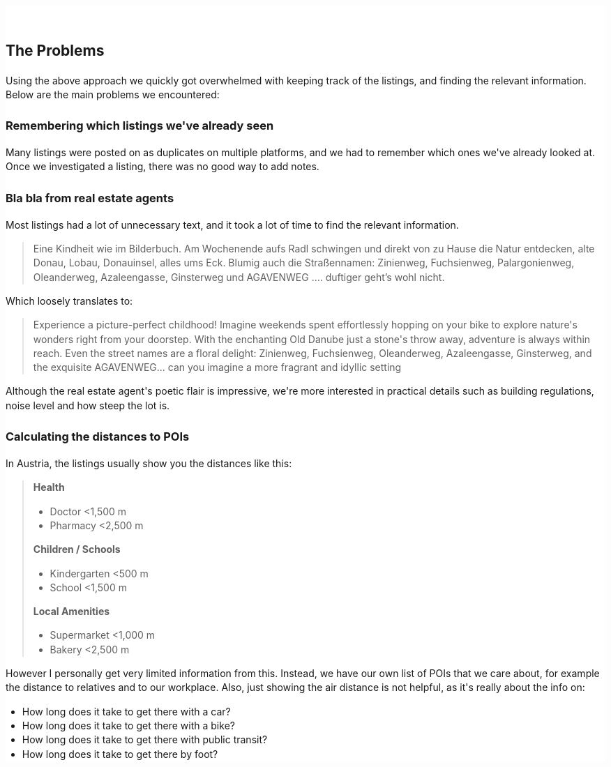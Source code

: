 <br />

## The Problems

Using the above approach we quickly got overwhelmed with keeping track of the listings, and finding the relevant information. Below are the main problems we encountered:

### Remembering which listings we've already seen

Many listings were posted on as duplicates on multiple platforms, and we had to remember which ones we've already looked at. Once we investigated a listing, there was no good way to add notes.

### Bla bla from real estate agents

Most listings had a lot of unnecessary text, and it took a lot of time to find the relevant information. 

> Eine Kindheit wie im Bilderbuch. Am Wochenende aufs Radl schwingen und direkt von zu Hause die Natur entdecken, alte Donau, Lobau, Donauinsel, alles ums Eck. Blumig auch die Straßennamen: Zinienweg, Fuchsienweg, Palargonienweg, Oleanderweg, Azaleengasse, Ginsterweg und AGAVENWEG …. duftiger geht’s wohl nicht.

Which loosely translates to:

> Experience a picture-perfect childhood! Imagine weekends spent effortlessly hopping on your bike to explore nature's wonders right from your doorstep. With the enchanting Old Danube just a stone's throw away, adventure is always within reach. Even the street names are a floral delight: Zinienweg, Fuchsienweg, Oleanderweg, Azaleengasse, Ginsterweg, and the exquisite AGAVENWEG... can you imagine a more fragrant and idyllic setting

Although the real estate agent's poetic flair is impressive, we're more interested in practical details such as building regulations, noise level and how steep the lot is.

### Calculating the distances to POIs

In Austria, the listings usually show you the distances like this:

> **Health**
> - Doctor <1,500 m
> - Pharmacy <2,500 m
> 
> **Children / Schools**
> - Kindergarten <500 m
> - School <1,500 m
> 
> **Local Amenities**
> - Supermarket <1,000 m
> - Bakery <2,500 m

However I personally get very limited information from this. Instead, we have our own list of POIs that we care about, for example the distance to relatives and to our workplace. Also, just showing the air distance is not helpful, as it's really about the info on:

- How long does it take to get there with a car?
- How long does it take to get there with a bike? 
- How long does it take to get there with public transit?
- How long does it take to get there by foot?
